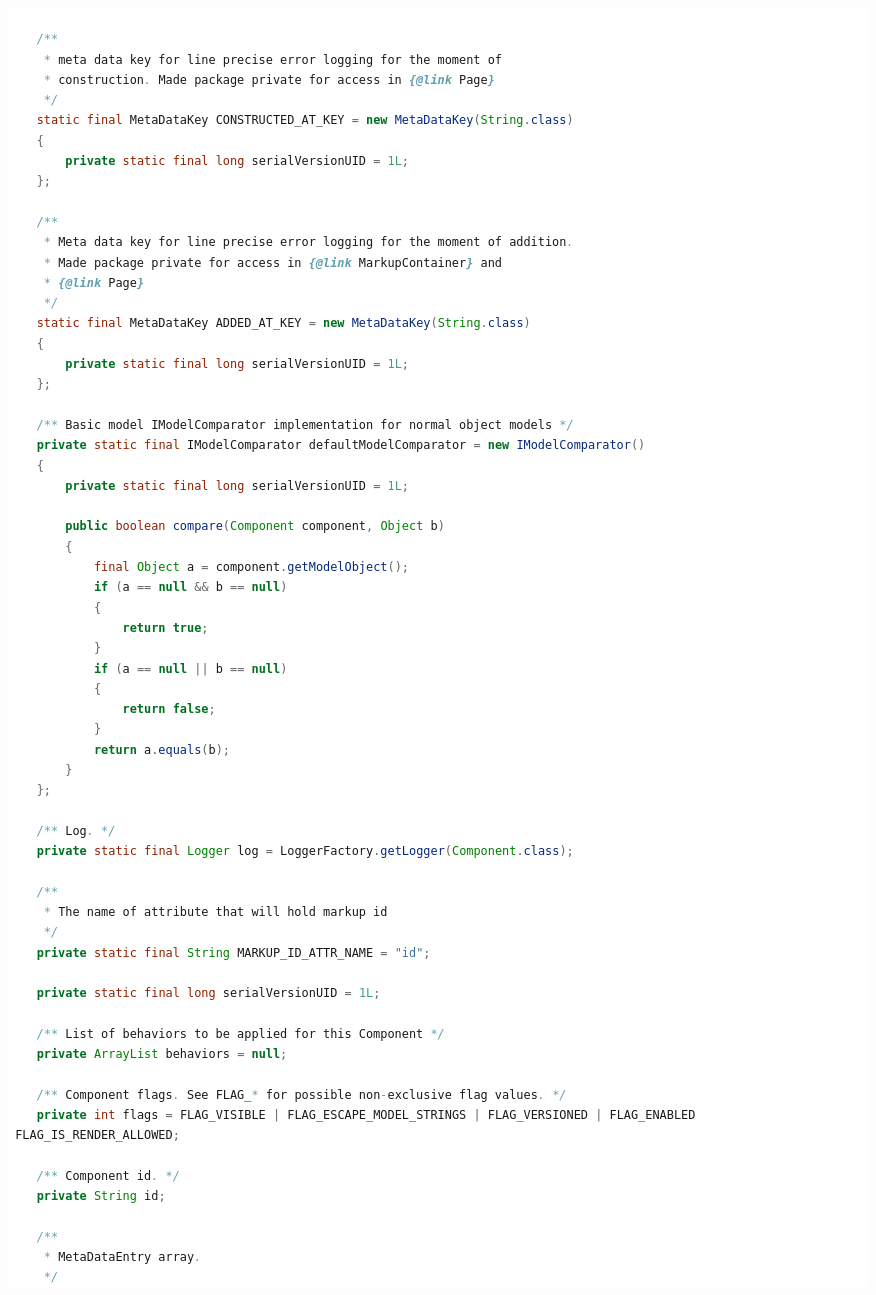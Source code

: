 ```java

	/**
	 * meta data key for line precise error logging for the moment of
	 * construction. Made package private for access in {@link Page}
	 */
	static final MetaDataKey CONSTRUCTED_AT_KEY = new MetaDataKey(String.class)
	{
		private static final long serialVersionUID = 1L;
	};

	/**
	 * Meta data key for line precise error logging for the moment of addition.
	 * Made package private for access in {@link MarkupContainer} and
	 * {@link Page}
	 */
	static final MetaDataKey ADDED_AT_KEY = new MetaDataKey(String.class)
	{
		private static final long serialVersionUID = 1L;
	};

	/** Basic model IModelComparator implementation for normal object models */
	private static final IModelComparator defaultModelComparator = new IModelComparator()
	{
		private static final long serialVersionUID = 1L;

		public boolean compare(Component component, Object b)
		{
			final Object a = component.getModelObject();
			if (a == null && b == null)
			{
				return true;
			}
			if (a == null || b == null)
			{
				return false;
			}
			return a.equals(b);
		}
	};

	/** Log. */
	private static final Logger log = LoggerFactory.getLogger(Component.class);

	/**
	 * The name of attribute that will hold markup id
	 */
	private static final String MARKUP_ID_ATTR_NAME = "id";

	private static final long serialVersionUID = 1L;

	/** List of behaviors to be applied for this Component */
	private ArrayList behaviors = null;

	/** Component flags. See FLAG_* for possible non-exclusive flag values. */
	private int flags = FLAG_VISIBLE | FLAG_ESCAPE_MODEL_STRINGS | FLAG_VERSIONED | FLAG_ENABLED
 FLAG_IS_RENDER_ALLOWED;

	/** Component id. */
	private String id;

	/**
	 * MetaDataEntry array.
	 */
```